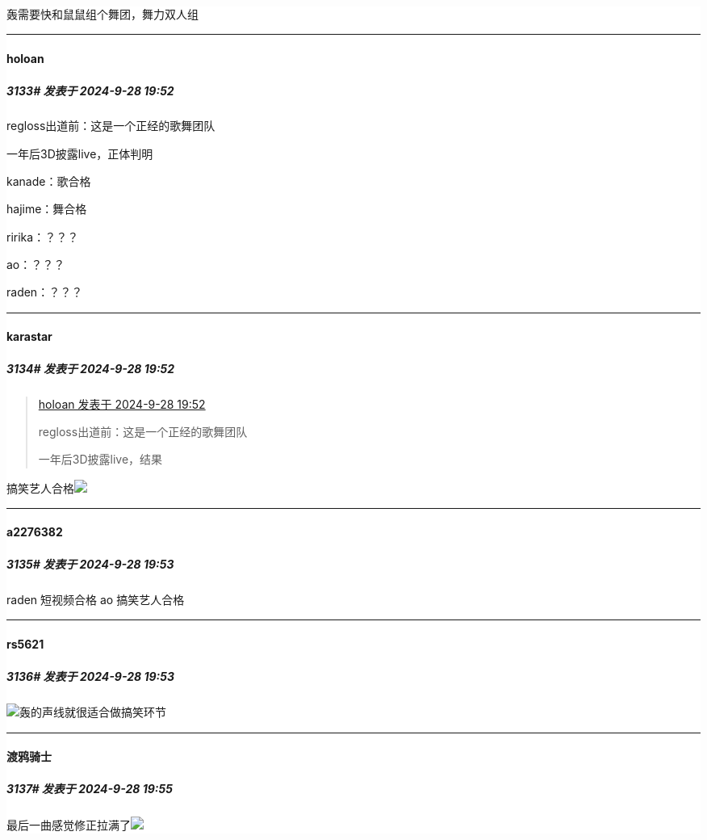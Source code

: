 轰需要快和鼠鼠组个舞团，舞力双人组

*****

####  holoan  
##### 3133#       发表于 2024-9-28 19:52

regloss出道前：这是一个正经的歌舞团队

一年后3D披露live，正体判明

kanade：歌合格

hajime：舞合格

ririka：？？？

ao：？？？

raden：？？？

*****

####  karastar  
##### 3134#       发表于 2024-9-28 19:52

<blockquote><a href="httphttps://bbs.saraba1st.com/2b/forum.php?mod=redirect&amp;goto=findpost&amp;pid=66333037&amp;ptid=2194561" target="_blank">holoan 发表于 2024-9-28 19:52</a>

regloss出道前：这是一个正经的歌舞团队

一年后3D披露live，结果</blockquote>
搞笑艺人合格<img src="https://static.saraba1st.com/image/smiley/face2017/067.png" referrerpolicy="no-referrer">

*****

####  a2276382  
##### 3135#       发表于 2024-9-28 19:53

raden 短视频合格
ao 搞笑艺人合格

*****

####  rs5621  
##### 3136#       发表于 2024-9-28 19:53

<img src="https://static.saraba1st.com/image/smiley/face2017/067.png" referrerpolicy="no-referrer">轰的声线就很适合做搞笑环节


*****

####  渡鸦骑士  
##### 3137#       发表于 2024-9-28 19:55

最后一曲感觉修正拉满了<img src="https://static.saraba1st.com/image/smiley/face2017/010.png" referrerpolicy="no-referrer">

